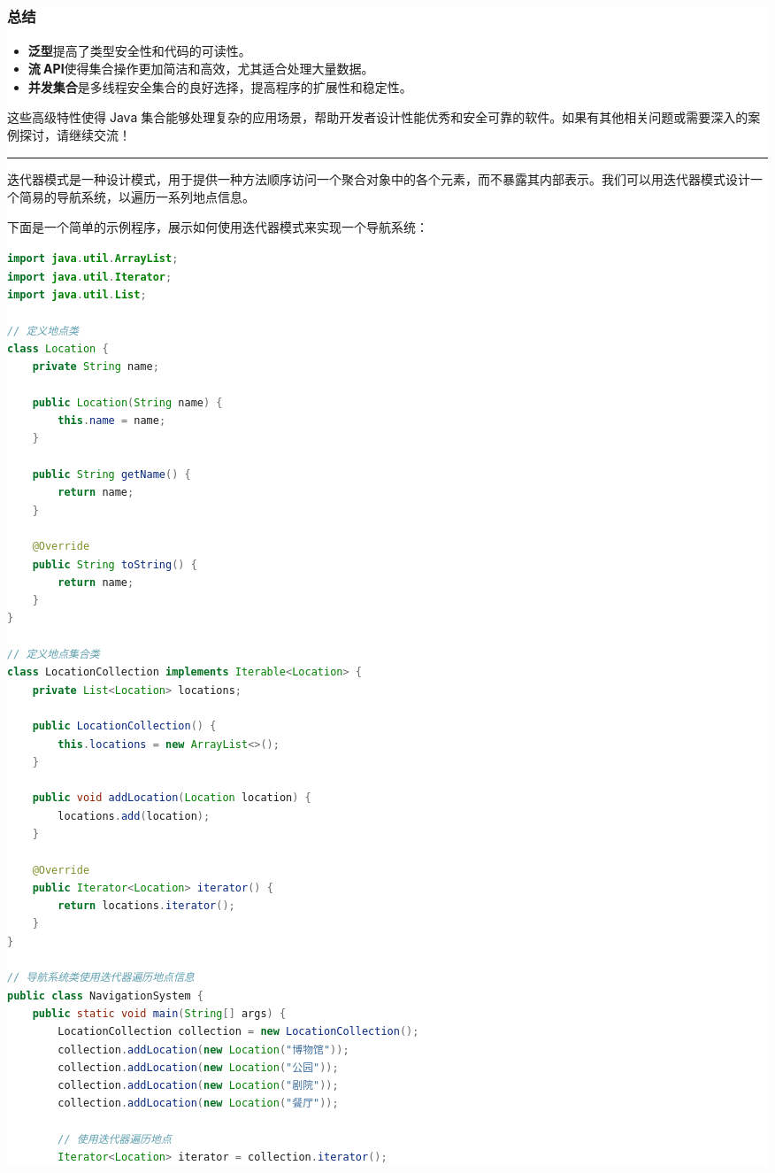 ### 总结

- **泛型**提高了类型安全性和代码的可读性。
- **流 API**使得集合操作更加简洁和高效，尤其适合处理大量数据。
- **并发集合**是多线程安全集合的良好选择，提高程序的扩展性和稳定性。

这些高级特性使得 Java 集合能够处理复杂的应用场景，帮助开发者设计性能优秀和安全可靠的软件。如果有其他相关问题或需要深入的案例探讨，请继续交流！

---

迭代器模式是一种设计模式，用于提供一种方法顺序访问一个聚合对象中的各个元素，而不暴露其内部表示。我们可以用迭代器模式设计一个简易的导航系统，以遍历一系列地点信息。

下面是一个简单的示例程序，展示如何使用迭代器模式来实现一个导航系统：

```java
import java.util.ArrayList;
import java.util.Iterator;
import java.util.List;

// 定义地点类
class Location {
    private String name;

    public Location(String name) {
        this.name = name;
    }

    public String getName() {
        return name;
    }

    @Override
    public String toString() {
        return name;
    }
}

// 定义地点集合类
class LocationCollection implements Iterable<Location> {
    private List<Location> locations;

    public LocationCollection() {
        this.locations = new ArrayList<>();
    }

    public void addLocation(Location location) {
        locations.add(location);
    }

    @Override
    public Iterator<Location> iterator() {
        return locations.iterator();
    }
}

// 导航系统类使用迭代器遍历地点信息
public class NavigationSystem {
    public static void main(String[] args) {
        LocationCollection collection = new LocationCollection();
        collection.addLocation(new Location("博物馆"));
        collection.addLocation(new Location("公园"));
        collection.addLocation(new Location("剧院"));
        collection.addLocation(new Location("餐厅"));

        // 使用迭代器遍历地点
        Iterator<Location> iterator = collection.iterator();
```